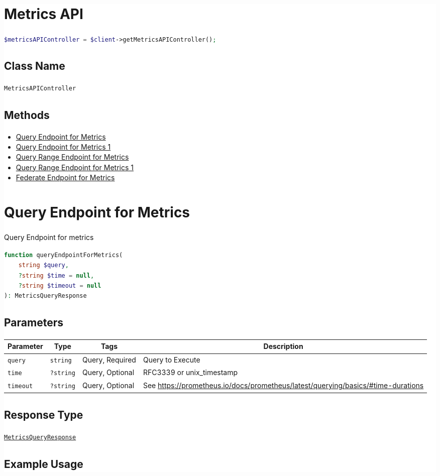 # Metrics API

```php
$metricsAPIController = $client->getMetricsAPIController();
```

## Class Name

`MetricsAPIController`

## Methods

* [Query Endpoint for Metrics](../../doc/controllers/metrics-api.md#query-endpoint-for-metrics)
* [Query Endpoint for Metrics 1](../../doc/controllers/metrics-api.md#query-endpoint-for-metrics-1)
* [Query Range Endpoint for Metrics](../../doc/controllers/metrics-api.md#query-range-endpoint-for-metrics)
* [Query Range Endpoint for Metrics 1](../../doc/controllers/metrics-api.md#query-range-endpoint-for-metrics-1)
* [Federate Endpoint for Metrics](../../doc/controllers/metrics-api.md#federate-endpoint-for-metrics)


# Query Endpoint for Metrics

Query Endpoint for metrics

```php
function queryEndpointForMetrics(
    string $query,
    ?string $time = null,
    ?string $timeout = null
): MetricsQueryResponse
```

## Parameters

| Parameter | Type | Tags | Description |
|  --- | --- | --- | --- |
| `query` | `string` | Query, Required | Query to Execute |
| `time` | `?string` | Query, Optional | RFC3339 or unix_timestamp |
| `timeout` | `?string` | Query, Optional | See https://prometheus.io/docs/prometheus/latest/querying/basics/#time-durations |

## Response Type

[`MetricsQueryResponse`](../../doc/models/metrics-query-response.md)

## Example Usage

